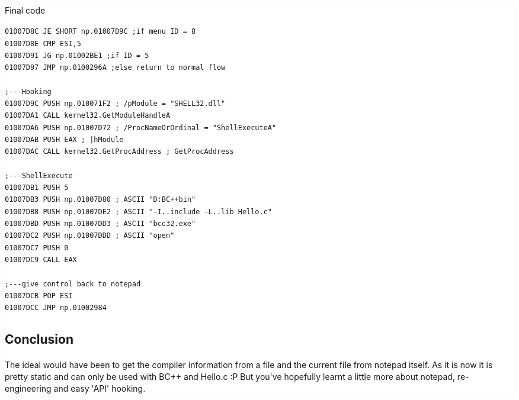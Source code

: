 Final code

```
01007D8C JE SHORT np.01007D9C ;if menu ID = 8
01007D8E CMP ESI,5
01007D91 JG np.01002BE1 ;if ID = 5
01007D97 JMP np.0100296A ;else return to normal flow

;---Hooking
01007D9C PUSH np.010071F2 ; /pModule = "SHELL32.dll"
01007DA1 CALL kernel32.GetModuleHandleA
01007DA6 PUSH np.01007D72 ; /ProcNameOrOrdinal = "ShellExecuteA"
01007DAB PUSH EAX ; |hModule
01007DAC CALL kernel32.GetProcAddress ; GetProcAddress

;---ShellExecute
01007DB1 PUSH 5
01007DB3 PUSH np.01007D80 ; ASCII "D:BC++bin"
01007DB8 PUSH np.01007DE2 ; ASCII "-I..include -L..lib Hello.c"
01007DBD PUSH np.01007DD3 ; ASCII "bcc32.exe"
01007DC2 PUSH np.01007DDD ; ASCII "open"
01007DC7 PUSH 0
01007DC9 CALL EAX

;---give control back to notepad
01007DCB POP ESI
01007DCC JMP np.01002984
```

## Conclusion

The ideal would have been to get the compiler information from a file and the current file from notepad itself.
As it is now it is pretty static and can only be used with BC++ and Hello.c :P
But you've hopefully learnt a little more about notepad, re-engineering and easy 'API' hooking.